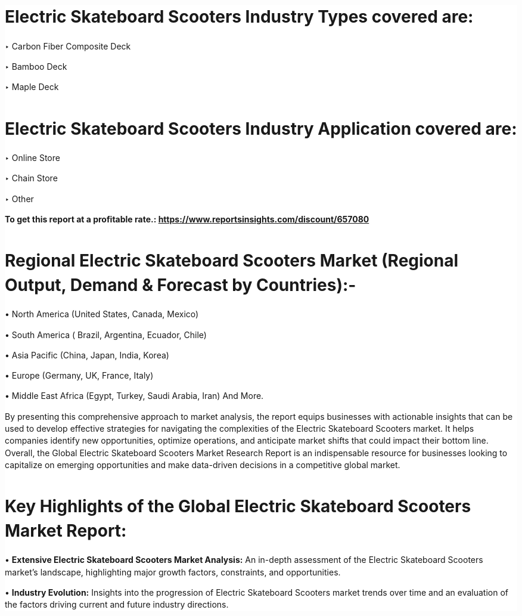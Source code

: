 # <strong>Electric Skateboard Scooters Industry Types covered are:</strong>

‣ Carbon Fiber Composite Deck

‣ Bamboo Deck

‣ Maple Deck

# <strong>Electric Skateboard Scooters Industry Application covered are:</strong>

‣ Online Store

‣ Chain Store

‣ Other

<strong>To get this report at a profitable rate.: <a href=https://www.reportsinsights.com/discount/657080>https://www.reportsinsights.com/discount/657080</a></strong></font>

# <strong>Regional Electric Skateboard Scooters Market (Regional Output, Demand &amp; Forecast by Countries):-</strong>

• North America (United States, Canada, Mexico)

• South America ( Brazil, Argentina, Ecuador, Chile)

• Asia Pacific (China, Japan, India, Korea)

• Europe (Germany, UK, France, Italy)

• Middle East Africa (Egypt, Turkey, Saudi Arabia, Iran) And More.

By presenting this comprehensive approach to market analysis, the report equips businesses with actionable insights that can be used to develop effective strategies for navigating the complexities of the Electric Skateboard Scooters market. It helps companies identify new opportunities, optimize operations, and anticipate market shifts that could impact their bottom line. Overall, the Global Electric Skateboard Scooters Market Research Report is an indispensable resource for businesses looking to capitalize on emerging opportunities and make data-driven decisions in a competitive global market.

# <strong>Key Highlights of the Global Electric Skateboard Scooters Market Report:</strong>

• <strong>Extensive Electric Skateboard Scooters Market Analysis:</strong> An in-depth assessment of the Electric Skateboard Scooters market’s landscape, highlighting major growth factors, constraints, and opportunities.

• <strong>Industry Evolution:</strong> Insights into the progression of Electric Skateboard Scooters market trends over time and an evaluation of the factors driving current and future industry directions.
